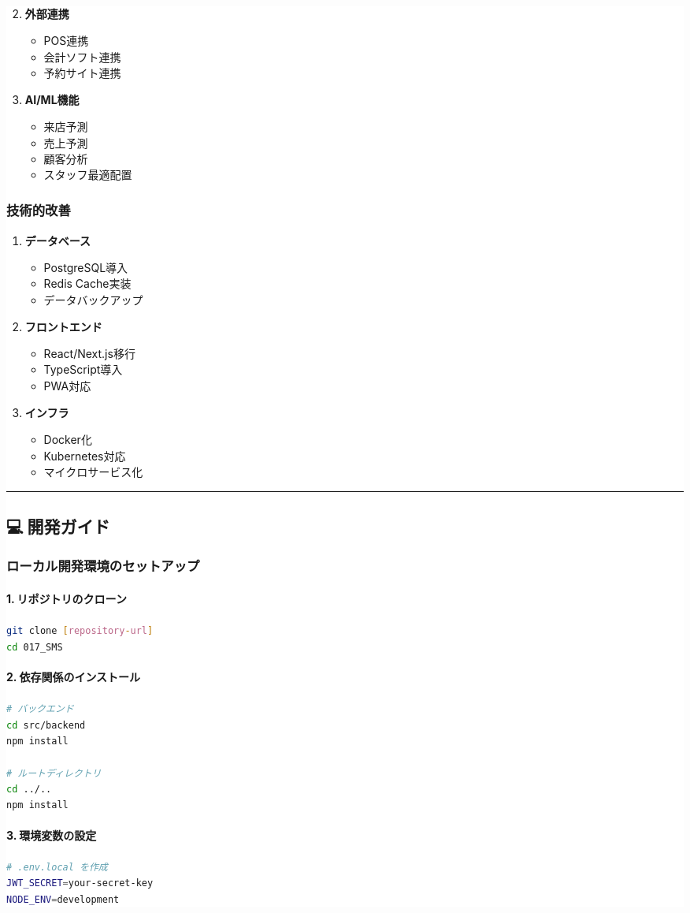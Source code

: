 2. **外部連携**
   - POS連携
   - 会計ソフト連携
   - 予約サイト連携

3. **AI/ML機能**
   - 来店予測
   - 売上予測
   - 顧客分析
   - スタッフ最適配置

### 技術的改善
1. **データベース**
   - PostgreSQL導入
   - Redis Cache実装
   - データバックアップ

2. **フロントエンド**
   - React/Next.js移行
   - TypeScript導入
   - PWA対応

3. **インフラ**
   - Docker化
   - Kubernetes対応
   - マイクロサービス化

---

## 💻 開発ガイド

### ローカル開発環境のセットアップ

#### 1. リポジトリのクローン
```bash
git clone [repository-url]
cd 017_SMS
```

#### 2. 依存関係のインストール
```bash
# バックエンド
cd src/backend
npm install

# ルートディレクトリ
cd ../..
npm install
```

#### 3. 環境変数の設定
```bash
# .env.local を作成
JWT_SECRET=your-secret-key
NODE_ENV=development
```
